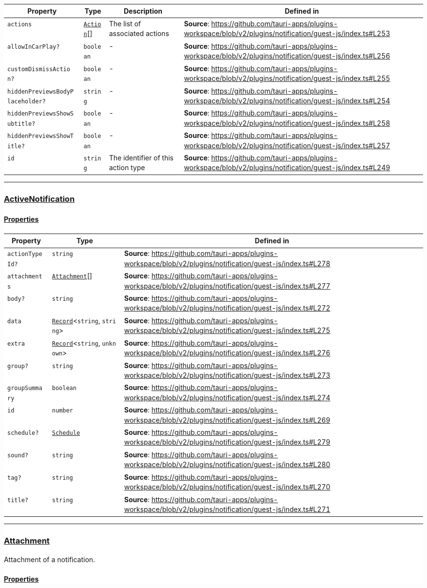 | Property | Type | Description | Defined in |
| --- | --- | --- | --- |
| `actions` | [`Action`](notification.md)[] | The list of associated actions | **Source**: <https://github.com/tauri-apps/plugins-workspace/blob/v2/plugins/notification/guest-js/index.ts#L253> |
| `allowInCarPlay?` | `boolean` | - | **Source**: <https://github.com/tauri-apps/plugins-workspace/blob/v2/plugins/notification/guest-js/index.ts#L256> |
| `customDismissAction?` | `boolean` | - | **Source**: <https://github.com/tauri-apps/plugins-workspace/blob/v2/plugins/notification/guest-js/index.ts#L255> |
| `hiddenPreviewsBodyPlaceholder?` | `string` | - | **Source**: <https://github.com/tauri-apps/plugins-workspace/blob/v2/plugins/notification/guest-js/index.ts#L254> |
| `hiddenPreviewsShowSubtitle?` | `boolean` | - | **Source**: <https://github.com/tauri-apps/plugins-workspace/blob/v2/plugins/notification/guest-js/index.ts#L258> |
| `hiddenPreviewsShowTitle?` | `boolean` | - | **Source**: <https://github.com/tauri-apps/plugins-workspace/blob/v2/plugins/notification/guest-js/index.ts#L257> |
| `id` | `string` | The identifier of this action type | **Source**: <https://github.com/tauri-apps/plugins-workspace/blob/v2/plugins/notification/guest-js/index.ts#L249> |

---

### [ActiveNotification](#activenotification)

#### [Properties](#properties-3)

| Property | Type | Defined in |
| --- | --- | --- |
| `actionTypeId?` | `string` | **Source**: <https://github.com/tauri-apps/plugins-workspace/blob/v2/plugins/notification/guest-js/index.ts#L278> |
| `attachments` | [`Attachment`](notification.md)[] | **Source**: <https://github.com/tauri-apps/plugins-workspace/blob/v2/plugins/notification/guest-js/index.ts#L277> |
| `body?` | `string` | **Source**: <https://github.com/tauri-apps/plugins-workspace/blob/v2/plugins/notification/guest-js/index.ts#L272> |
| `data` | [`Record`](https://www.typescriptlang.org/docs/handbook/utility-types.html#recordkeys-type)<`string`, `string`> | **Source**: <https://github.com/tauri-apps/plugins-workspace/blob/v2/plugins/notification/guest-js/index.ts#L275> |
| `extra` | [`Record`](https://www.typescriptlang.org/docs/handbook/utility-types.html#recordkeys-type)<`string`, `unknown`> | **Source**: <https://github.com/tauri-apps/plugins-workspace/blob/v2/plugins/notification/guest-js/index.ts#L276> |
| `group?` | `string` | **Source**: <https://github.com/tauri-apps/plugins-workspace/blob/v2/plugins/notification/guest-js/index.ts#L273> |
| `groupSummary` | `boolean` | **Source**: <https://github.com/tauri-apps/plugins-workspace/blob/v2/plugins/notification/guest-js/index.ts#L274> |
| `id` | `number` | **Source**: <https://github.com/tauri-apps/plugins-workspace/blob/v2/plugins/notification/guest-js/index.ts#L269> |
| `schedule?` | [`Schedule`](notification.md) | **Source**: <https://github.com/tauri-apps/plugins-workspace/blob/v2/plugins/notification/guest-js/index.ts#L279> |
| `sound?` | `string` | **Source**: <https://github.com/tauri-apps/plugins-workspace/blob/v2/plugins/notification/guest-js/index.ts#L280> |
| `tag?` | `string` | **Source**: <https://github.com/tauri-apps/plugins-workspace/blob/v2/plugins/notification/guest-js/index.ts#L270> |
| `title?` | `string` | **Source**: <https://github.com/tauri-apps/plugins-workspace/blob/v2/plugins/notification/guest-js/index.ts#L271> |

---

### [Attachment](#attachment)

Attachment of a notification.

#### [Properties](#properties-4)
